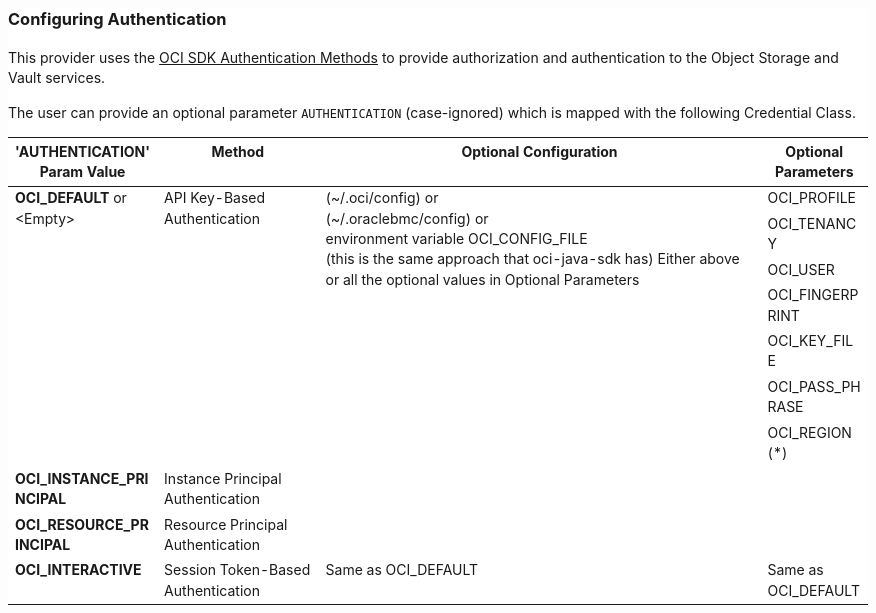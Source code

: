 ### Configuring Authentication

This provider uses the [OCI SDK Authentication Methods](https://docs.oracle.com/en-us/iaas/Content/API/Concepts/sdk_authentication_methods.htm) to provide authorization and authentication to the Object Storage and Vault services.

The user can provide an optional parameter `AUTHENTICATION` (case-ignored) which is mapped with the following Credential Class.

<table>
<thead><tr>
<th>'AUTHENTICATION' Param Value</th>
<th>Method</th>
<th>Optional Configuration</th>
<th>Optional Parameters</th>
</tr></thead>
<tbody>
<tr>
  <td rowspan="7"><b>OCI_DEFAULT</b> or &lt;Empty&gt;</td>
  <td rowspan="7">API Key-Based Authentication</td>
  <td rowspan="7">(~/.oci/config) or<br>
(~/.oraclebmc/config) or<br>
environment variable OCI_CONFIG_FILE <br>
(this is the same approach that oci-java-sdk has)
Either above or all the optional values
in Optional Parameters</td>
  <td>OCI_PROFILE</td></tr>
  <td>OCI_TENANCY</td></tr>
  <td>OCI_USER</td></tr>
  <td>OCI_FINGERPRINT</td></tr>
  <td>OCI_KEY_FILE</td></tr>
  <td>OCI_PASS_PHRASE</td></tr>
  <tr><td>OCI_REGION (*)</td>
</tr>
<tr>
  <td><b>OCI_INSTANCE_PRINCIPAL</b></td>
  <td>Instance Principal Authentication</td>
  <td>&nbsp;</td>
  <td>&nbsp;</td>
</tr>
<tr>
  <td><b>OCI_RESOURCE_PRINCIPAL</b></td>
  <td>Resource Principal Authentication</td>
  <td>&nbsp;</td>
  <td>&nbsp;</td>
</tr>
<tr>
  <td><b>OCI_INTERACTIVE</b></td>
  <td>Session Token-Based Authentication</td>
  <td>Same as OCI_DEFAULT</td>
  <td>Same as OCI_DEFAULT</td>
</tr>
</tbody>
</table>
